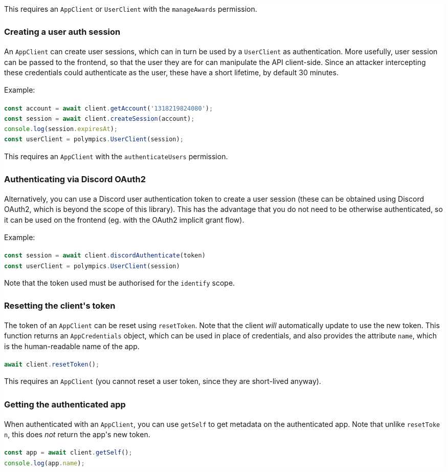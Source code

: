 This requires an `AppClient` or `UserClient` with the `manageAwards` permission.

### Creating a user auth session

An `AppClient` can create user sessions, which can in turn be used by a `UserClient` as authentication. More usefully, user session can be passed to the frontend, so that the user they are for can manipulate the API client-side. Since an attacker intercepting these credentials could authenticate as the user, these have a short lifetime, by default 30 minutes.

Example:
```js
const account = await client.getAccount('1318219824080');
const session = await client.createSession(account);
console.log(session.expiresAt);
const userClient = polympics.UserClient(session);
```
This requires an `AppClient` with the `authenticateUsers` permission.

### Authenticating via Discord OAuth2

Alternatively, you can use a Discord user authentication token to create a
user session (these can be obtained using Discord OAuth2, which is beyond the
scope of this library). This has the advantage that you do not need to be
otherwise authenticated, so it can be used on the frontend (eg. with the OAuth2
implicit grant flow).

Example:

```js
const session = await client.discordAuthenticate(token)
const userClient = polympics.UserClient(session)
```

Note that the token used must be authorised for the `identify` scope.

### Resetting the client's token

The token of an `AppClient` can be reset using `resetToken`. Note that the client *will* automatically update to use the new token. This function returns an `AppCredentials` object, which can be used in place of credentials, and also provides the attribute `name`, which is the human-readable name of the app.

```js
await client.resetToken();
```
This requires an `AppClient` (you cannot reset a user token, since they are short-lived anyway).

### Getting the authenticated app

When authenticated with an `AppClient`, you can use `getSelf` to get metadata on the authenticated app. Note that unlike `resetToken`, this does *not* return the app's new token.
```js
const app = await client.getSelf();
console.log(app.name);
```
